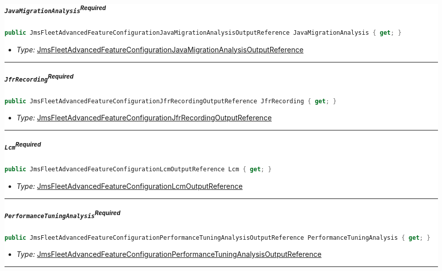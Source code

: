 ##### `JavaMigrationAnalysis`<sup>Required</sup> <a name="JavaMigrationAnalysis" id="rhizo-co-terraform-provider-oci.jmsFleetAdvancedFeatureConfiguration.JmsFleetAdvancedFeatureConfiguration.property.javaMigrationAnalysis"></a>

```csharp
public JmsFleetAdvancedFeatureConfigurationJavaMigrationAnalysisOutputReference JavaMigrationAnalysis { get; }
```

- *Type:* <a href="#rhizo-co-terraform-provider-oci.jmsFleetAdvancedFeatureConfiguration.JmsFleetAdvancedFeatureConfigurationJavaMigrationAnalysisOutputReference">JmsFleetAdvancedFeatureConfigurationJavaMigrationAnalysisOutputReference</a>

---

##### `JfrRecording`<sup>Required</sup> <a name="JfrRecording" id="rhizo-co-terraform-provider-oci.jmsFleetAdvancedFeatureConfiguration.JmsFleetAdvancedFeatureConfiguration.property.jfrRecording"></a>

```csharp
public JmsFleetAdvancedFeatureConfigurationJfrRecordingOutputReference JfrRecording { get; }
```

- *Type:* <a href="#rhizo-co-terraform-provider-oci.jmsFleetAdvancedFeatureConfiguration.JmsFleetAdvancedFeatureConfigurationJfrRecordingOutputReference">JmsFleetAdvancedFeatureConfigurationJfrRecordingOutputReference</a>

---

##### `Lcm`<sup>Required</sup> <a name="Lcm" id="rhizo-co-terraform-provider-oci.jmsFleetAdvancedFeatureConfiguration.JmsFleetAdvancedFeatureConfiguration.property.lcm"></a>

```csharp
public JmsFleetAdvancedFeatureConfigurationLcmOutputReference Lcm { get; }
```

- *Type:* <a href="#rhizo-co-terraform-provider-oci.jmsFleetAdvancedFeatureConfiguration.JmsFleetAdvancedFeatureConfigurationLcmOutputReference">JmsFleetAdvancedFeatureConfigurationLcmOutputReference</a>

---

##### `PerformanceTuningAnalysis`<sup>Required</sup> <a name="PerformanceTuningAnalysis" id="rhizo-co-terraform-provider-oci.jmsFleetAdvancedFeatureConfiguration.JmsFleetAdvancedFeatureConfiguration.property.performanceTuningAnalysis"></a>

```csharp
public JmsFleetAdvancedFeatureConfigurationPerformanceTuningAnalysisOutputReference PerformanceTuningAnalysis { get; }
```

- *Type:* <a href="#rhizo-co-terraform-provider-oci.jmsFleetAdvancedFeatureConfiguration.JmsFleetAdvancedFeatureConfigurationPerformanceTuningAnalysisOutputReference">JmsFleetAdvancedFeatureConfigurationPerformanceTuningAnalysisOutputReference</a>

---